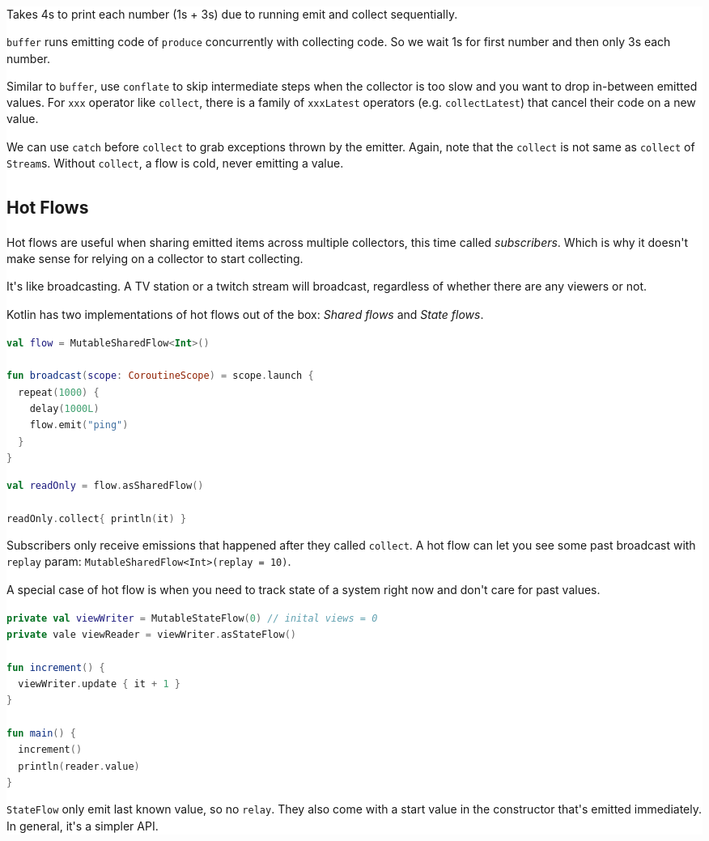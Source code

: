 Takes 4s to print each number (1s + 3s) due to running emit and collect sequentially.

`buffer` runs emitting code of `produce` concurrently with collecting code. So we wait 1s for first number and then only 3s each number.

</div>

Similar to `buffer`, use `conflate` to skip intermediate steps when the collector is too slow and you want to drop in-between emitted values. For `xxx` operator like `collect`, there is a family of `xxxLatest` operators (e.g. `collectLatest`) that cancel their code on a new value.

We can use `catch` before `collect` to grab exceptions thrown by the emitter. Again, note that the `collect` is not same as `collect` of `Stream`s. Without `collect`, a flow is cold, never emitting a value.

## Hot Flows

Hot flows are useful when sharing emitted items across multiple collectors, this time called *subscribers*. Which is why it doesn't make sense for relying on a collector to start collecting. 

It's like broadcasting. A TV station or a twitch stream will broadcast, regardless of whether there are any viewers or not.

Kotlin has two implementations of hot flows out of the box: *Shared flows* and *State flows*.

<div class="grid" markdown>

```kotlin title="producer" linenums="1"
val flow = MutableSharedFlow<Int>()

fun broadcast(scope: CoroutineScope) = scope.launch {
  repeat(1000) {
    delay(1000L)
    flow.emit("ping")
  }
} 
```

```kotlin title="subscriber" linenums="1"
val readOnly = flow.asSharedFlow()

readOnly.collect{ println(it) }
```

</div>

Subscribers only receive emissions that happened after they called `collect`. A hot flow can let you see some past broadcast with `replay` param: `MutableSharedFlow<Int>(replay = 10)`.

A special case of hot flow is when you need to track state of a system right now and don't care for past values.

```kotlin linenums="1"
private val viewWriter = MutableStateFlow(0) // inital views = 0
private vale viewReader = viewWriter.asStateFlow() 

fun increment() {
  viewWriter.update { it + 1 }
}

fun main() {
  increment()
  println(reader.value)
}
```

`StateFlow` only emit last known value, so no `relay`. They also come with a start value in the constructor that's emitted immediately. In general, it's a simpler API.